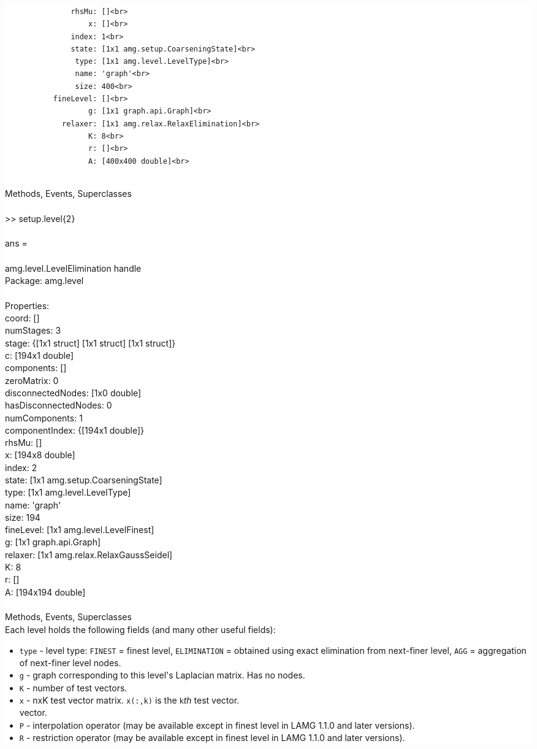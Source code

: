                    rhsMu: []<br>
                       x: []<br>
                   index: 1<br>
                   state: [1x1 amg.setup.CoarseningState]<br>
                    type: [1x1 amg.level.LevelType]<br>
                    name: 'graph'<br>
                    size: 400<br>
               fineLevel: []<br>
                       g: [1x1 graph.api.Graph]<br>
                 relaxer: [1x1 amg.relax.RelaxElimination]<br>
                       K: 8<br>
                       r: []<br>
                       A: [400x400 double]<br>
<br>
  Methods, Events, Superclasses<br>
<br>
&gt;&gt; setup.level{2}<br>
<br>
ans = <br>
<br>
  amg.level.LevelElimination handle<br>
  Package: amg.level<br>
<br>
  Properties:<br>
                   coord: []<br>
               numStages: 3<br>
                   stage: {[1x1 struct]  [1x1 struct]  [1x1 struct]}<br>
                       c: [194x1 double]<br>
              components: []<br>
              zeroMatrix: 0<br>
       disconnectedNodes: [1x0 double]<br>
    hasDisconnectedNodes: 0<br>
           numComponents: 1<br>
          componentIndex: {[194x1 double]}<br>
                   rhsMu: []<br>
                       x: [194x8 double]<br>
                   index: 2<br>
                   state: [1x1 amg.setup.CoarseningState]<br>
                    type: [1x1 amg.level.LevelType]<br>
                    name: 'graph'<br>
                    size: 194<br>
               fineLevel: [1x1 amg.level.LevelFinest]<br>
                       g: [1x1 graph.api.Graph]<br>
                 relaxer: [1x1 amg.relax.RelaxGaussSeidel]<br>
                       K: 8<br>
                       r: []<br>
                       A: [194x194 double]<br>
<br>
  Methods, Events, Superclasses<br>
</code></pre>
Each level holds the following fields (and many other useful fields):<br>
<ul><li><code>type</code> - level type: <code>FINEST</code> = finest level, <code>ELIMINATION</code> = obtained using exact elimination from next-finer level, <code>AGG</code> = aggregation of next-finer level nodes.<br>
</li><li><code>g</code> - graph corresponding to this level's Laplacian matrix. Has no nodes.<br>
</li><li><code>K</code> - number of test vectors.<br>
</li><li><code>x</code> - nxK test vector matrix. <code>x(:,k)</code> is the <code>k</code><i>th</i> test vector.<br>
vector.<br>
</li><li><code>P</code> - interpolation operator (may be available except in finest level in LAMG 1.1.0 and later versions).<br>
</li><li><code>R</code> - restriction operator (may be available except in finest level in LAMG 1.1.0 and later versions).<br>
